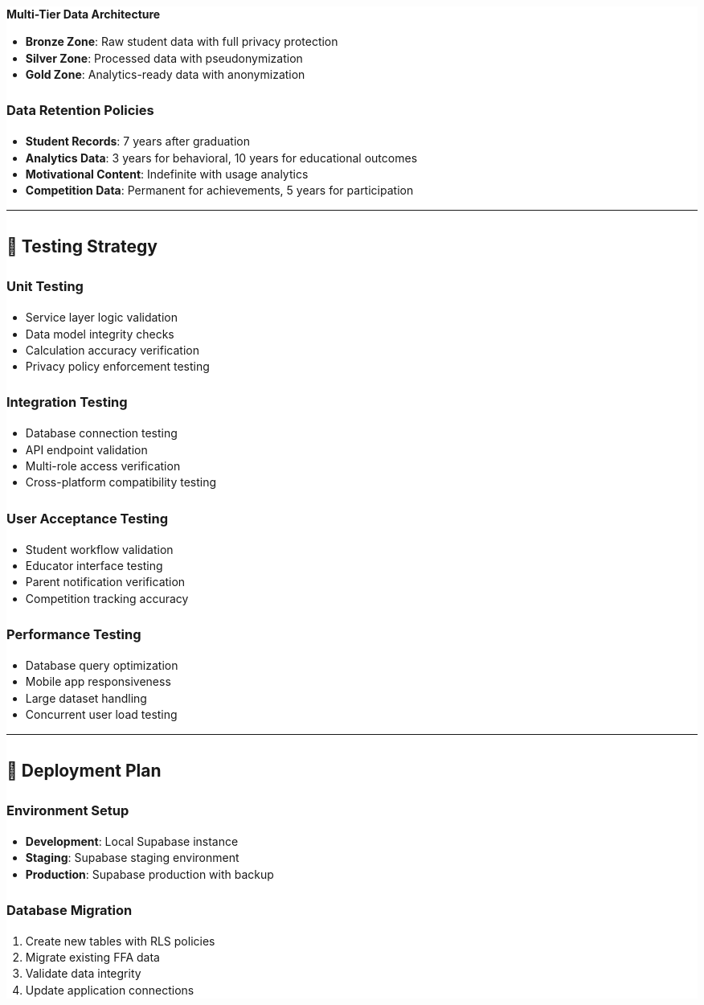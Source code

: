 
**Multi-Tier Data Architecture**
- **Bronze Zone**: Raw student data with full privacy protection
- **Silver Zone**: Processed data with pseudonymization
- **Gold Zone**: Analytics-ready data with anonymization

### Data Retention Policies
- **Student Records**: 7 years after graduation
- **Analytics Data**: 3 years for behavioral, 10 years for educational outcomes
- **Motivational Content**: Indefinite with usage analytics
- **Competition Data**: Permanent for achievements, 5 years for participation

---

## 🧪 Testing Strategy

### Unit Testing
- Service layer logic validation
- Data model integrity checks
- Calculation accuracy verification
- Privacy policy enforcement testing

### Integration Testing
- Database connection testing
- API endpoint validation
- Multi-role access verification
- Cross-platform compatibility testing

### User Acceptance Testing
- Student workflow validation
- Educator interface testing
- Parent notification verification
- Competition tracking accuracy

### Performance Testing
- Database query optimization
- Mobile app responsiveness
- Large dataset handling
- Concurrent user load testing

---

## 🚀 Deployment Plan

### Environment Setup
- **Development**: Local Supabase instance
- **Staging**: Supabase staging environment
- **Production**: Supabase production with backup

### Database Migration
1. Create new tables with RLS policies
2. Migrate existing FFA data
3. Validate data integrity
4. Update application connections
